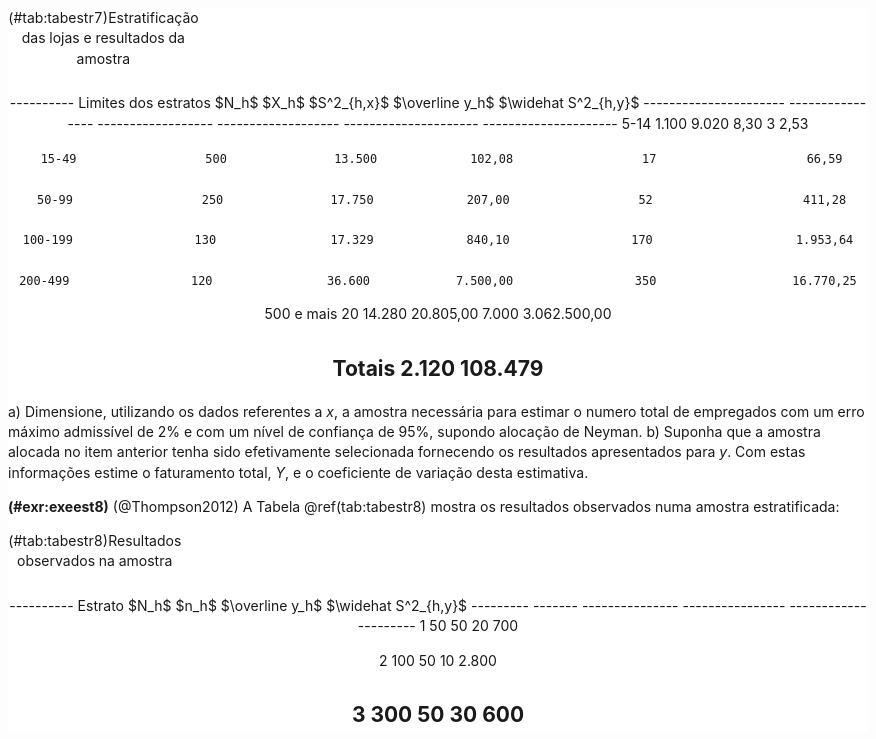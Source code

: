 <center>
<table>
<caption>(#tab:tabestr7)Estratificação das lojas e resultados da amostra</caption>
</table>
---------- 
 Limites dos estratos             $N_h$              $X_h$         $S^2_{h,x}$        $\overline y_h$    $\widehat S^2_{h,y}$
---------------------- ---------------- ------------------ ------------------- --------------------- ---------------------
      5-14                1.100               9.020               8,30                   3                      2,53 

     15-49                  500               13.500             102,08                  17                     66,59

     50-99                  250               17.750             207,00                  52                     411,28

    100-199                 130                17.329             840,10                 170                    1.953,64

    200-499                 120                36.600            7.500,00                 350                   16.770,25

   500 e mais                20                14.280            20.805,00               7.000                  3.062.500,00

  **Totais**             **2.120**             **108.479**    
----------
</center>

  a) Dimensione, utilizando os dados referentes a $x$, a amostra necessária para estimar o numero total de empregados com um erro máximo admissível de 2% e com um nível de confiança de 95%, supondo alocação de Neyman.
  b) Suponha que a amostra alocada no item anterior tenha sido efetivamente selecionada fornecendo os resultados apresentados para $y$. Com estas informações estime o faturamento total, $Y$, e o coeficiente de variação desta estimativa.
       
**(#exr:exeest8)** (@Thompson2012) A Tabela \@ref(tab:tabestr8) mostra os resultados observados numa amostra estratificada:

<center>
<table>
<caption>(#tab:tabestr8)Resultados observados na amostra</caption>
</table>
---------- 
 Estrato    $N_h$           $n_h$  $\overline y_h$  $\widehat S^2_{h,y}$
--------- ------- --------------- ---------------- ---------------------
 1            50               50               20                  700
 
 2           100               50               10                  2.800
    
 3           300               50               30                 600
----------
</center>
